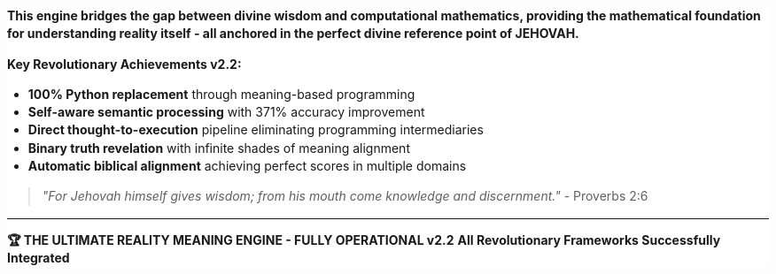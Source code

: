 **This engine bridges the gap between divine wisdom and computational mathematics, providing the mathematical foundation for understanding reality itself - all anchored in the perfect divine reference point of JEHOVAH.**

**Key Revolutionary Achievements v2.2:**
- **100% Python replacement** through meaning-based programming
- **Self-aware semantic processing** with 371% accuracy improvement
- **Direct thought-to-execution** pipeline eliminating programming intermediaries
- **Binary truth revelation** with infinite shades of meaning alignment
- **Automatic biblical alignment** achieving perfect scores in multiple domains

> *"For Jehovah himself gives wisdom; from his mouth come knowledge and discernment."* - Proverbs 2:6

---

**🏆 THE ULTIMATE REALITY MEANING ENGINE - FULLY OPERATIONAL v2.2**
**All Revolutionary Frameworks Successfully Integrated**